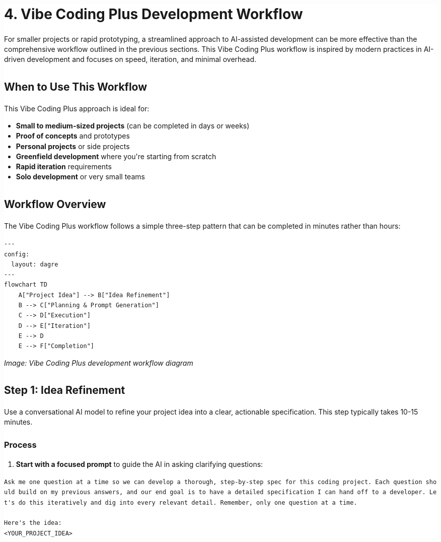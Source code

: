# 4. Vibe Coding Plus Development Workflow

For smaller projects or rapid prototyping, a streamlined approach to AI-assisted development can be more effective than the comprehensive workflow outlined in the previous sections. This Vibe Coding Plus workflow is inspired by modern practices in AI-driven development and focuses on speed, iteration, and minimal overhead.

## When to Use This Workflow

This Vibe Coding Plus approach is ideal for:

- **Small to medium-sized projects** (can be completed in days or weeks)
- **Proof of concepts** and prototypes
- **Personal projects** or side projects
- **Greenfield development** where you're starting from scratch
- **Rapid iteration** requirements
- **Solo development** or very small teams

## Workflow Overview

The Vibe Coding Plus workflow follows a simple three-step pattern that can be completed in minutes rather than hours:

```mermaid
---
config:
  layout: dagre
---
flowchart TD
    A["Project Idea"] --> B["Idea Refinement"]
    B --> C["Planning & Prompt Generation"]
    C --> D["Execution"]
    D --> E["Iteration"]
    E --> D
    E --> F["Completion"]
```

*Image: Vibe Coding Plus development workflow diagram*

## Step 1: Idea Refinement

Use a conversational AI model to refine your project idea into a clear, actionable specification. This step typically takes 10-15 minutes.

### Process

1. **Start with a focused prompt** to guide the AI in asking clarifying questions:

```prompt
Ask me one question at a time so we can develop a thorough, step-by-step spec for this coding project. Each question should build on my previous answers, and our end goal is to have a detailed specification I can hand off to a developer. Let's do this iteratively and dig into every relevant detail. Remember, only one question at a time.

Here's the idea:
<YOUR_PROJECT_IDEA>
```

